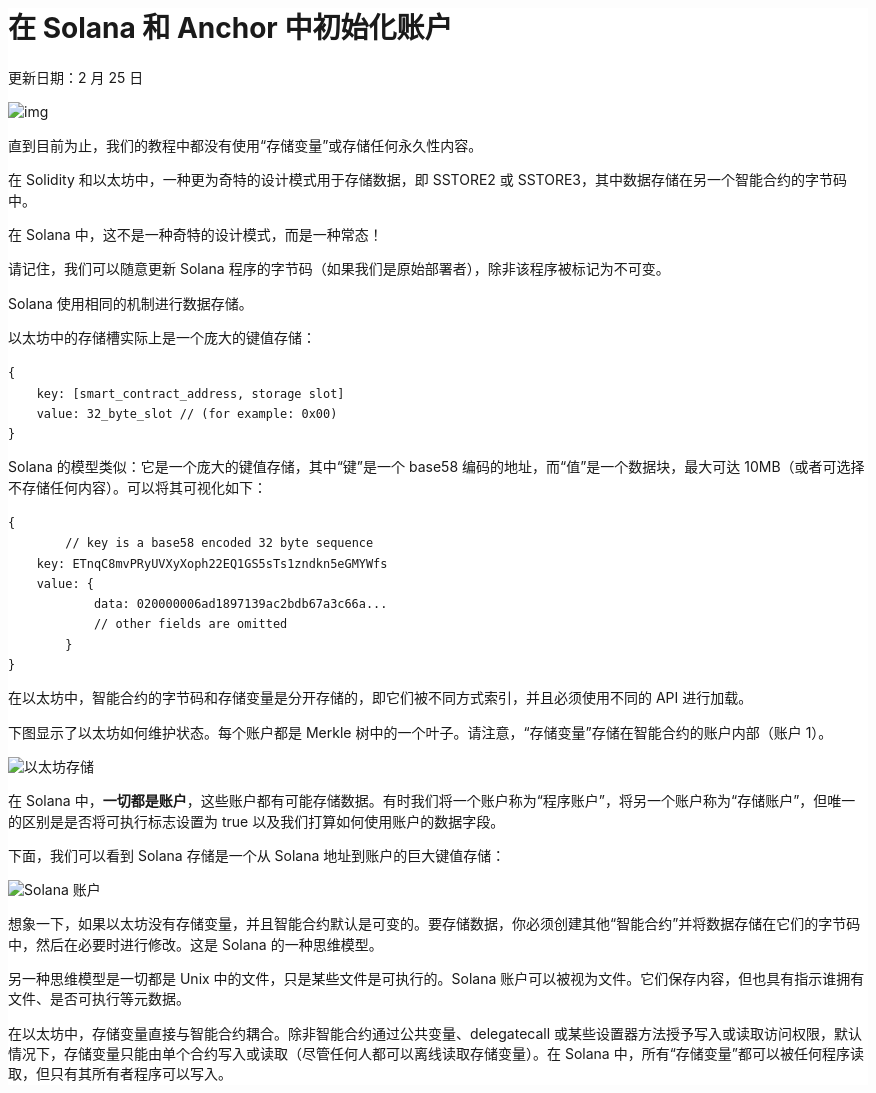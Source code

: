# 在 Solana 和 Anchor 中初始化账户

更新日期：2 月 25 日

![img](https://static.wixstatic.com/media/935a00_9b3ad24040c140d1bc4cfb2738faf1ca~mv2.jpg)

直到目前为止，我们的教程中都没有使用“存储变量”或存储任何永久性内容。

在 Solidity 和以太坊中，一种更为奇特的设计模式用于存储数据，即 SSTORE2 或 SSTORE3，其中数据存储在另一个智能合约的字节码中。

在 Solana 中，这不是一种奇特的设计模式，而是一种常态！

请记住，我们可以随意更新 Solana 程序的字节码（如果我们是原始部署者），除非该程序被标记为不可变。

Solana 使用相同的机制进行数据存储。

以太坊中的存储槽实际上是一个庞大的键值存储：

```
{
    key: [smart_contract_address, storage slot]
    value: 32_byte_slot // (for example: 0x00)
}
```

Solana 的模型类似：它是一个庞大的键值存储，其中“键”是一个 base58 编码的地址，而“值”是一个数据块，最大可达 10MB（或者可选择不存储任何内容）。可以将其可视化如下：

```
{
		// key is a base58 encoded 32 byte sequence
    key: ETnqC8mvPRyUVXyXoph22EQ1GS5sTs1zndkn5eGMYWfs
    value: {
			data: 020000006ad1897139ac2bdb67a3c66a...
			// other fields are omitted
		}
}
```

在以太坊中，智能合约的字节码和存储变量是分开存储的，即它们被不同方式索引，并且必须使用不同的 API 进行加载。

下图显示了以太坊如何维护状态。每个账户都是 Merkle 树中的一个叶子。请注意，“存储变量”存储在智能合约的账户内部（账户 1）。

![以太坊存储](https://static.wixstatic.com/media/935a00_97cc771466624c4e832364f800f9ca55~mv2.jpg/v1/fill/w_740,h_555,al_c,q_85,usm_0.66_1.00_0.01,enc_auto/935a00_97cc771466624c4e832364f800f9ca55~mv2.jpg)

在 Solana 中，**一切都是账户**，这些账户都有可能存储数据。有时我们将一个账户称为“程序账户”，将另一个账户称为“存储账户”，但唯一的区别是是否将可执行标志设置为 true 以及我们打算如何使用账户的数据字段。

下面，我们可以看到 Solana 存储是一个从 Solana 地址到账户的巨大键值存储：

![Solana 账户](https://static.wixstatic.com/media/935a00_6d6699f68686415db71640130e8e7344~mv2.jpg/v1/fill/w_740,h_555,al_c,q_85,usm_0.66_1.00_0.01,enc_auto/935a00_6d6699f68686415db71640130e8e7344~mv2.jpg)

想象一下，如果以太坊没有存储变量，并且智能合约默认是可变的。要存储数据，你必须创建其他“智能合约”并将数据存储在它们的字节码中，然后在必要时进行修改。这是 Solana 的一种思维模型。

另一种思维模型是一切都是 Unix 中的文件，只是某些文件是可执行的。Solana 账户可以被视为文件。它们保存内容，但也具有指示谁拥有文件、是否可执行等元数据。

在以太坊中，存储变量直接与智能合约耦合。除非智能合约通过公共变量、delegatecall 或某些设置器方法授予写入或读取访问权限，默认情况下，存储变量只能由单个合约写入或读取（尽管任何人都可以离线读取存储变量）。在 Solana 中，所有“存储变量”都可以被任何程序读取，但只有其所有者程序可以写入。
